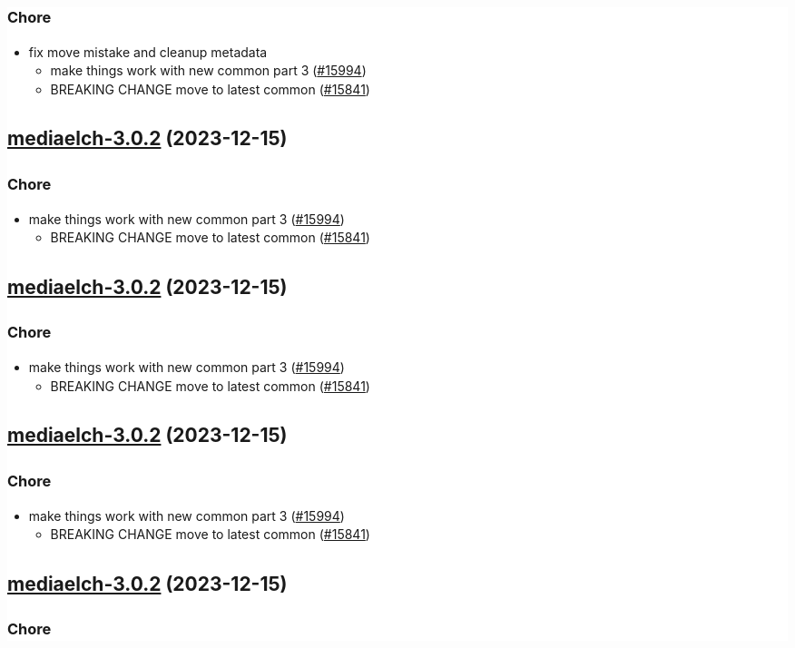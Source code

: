 ### Chore

- fix move mistake and cleanup metadata
  - make things work with new common part 3 ([#15994](https://github.com/truecharts/charts/issues/15994))
  - BREAKING CHANGE move to latest common ([#15841](https://github.com/truecharts/charts/issues/15841))
  
  


## [mediaelch-3.0.2](https://github.com/truecharts/charts/compare/mediaelch-2.0.12...mediaelch-3.0.2) (2023-12-15)

### Chore

- make things work with new common part 3 ([#15994](https://github.com/truecharts/charts/issues/15994))
  - BREAKING CHANGE move to latest common ([#15841](https://github.com/truecharts/charts/issues/15841))
  
  


## [mediaelch-3.0.2](https://github.com/truecharts/charts/compare/mediaelch-2.0.12...mediaelch-3.0.2) (2023-12-15)

### Chore

- make things work with new common part 3 ([#15994](https://github.com/truecharts/charts/issues/15994))
  - BREAKING CHANGE move to latest common ([#15841](https://github.com/truecharts/charts/issues/15841))
  
  


## [mediaelch-3.0.2](https://github.com/truecharts/charts/compare/mediaelch-2.0.12...mediaelch-3.0.2) (2023-12-15)

### Chore

- make things work with new common part 3 ([#15994](https://github.com/truecharts/charts/issues/15994))
  - BREAKING CHANGE move to latest common ([#15841](https://github.com/truecharts/charts/issues/15841))
  
  


## [mediaelch-3.0.2](https://github.com/truecharts/charts/compare/mediaelch-2.0.12...mediaelch-3.0.2) (2023-12-15)

### Chore
